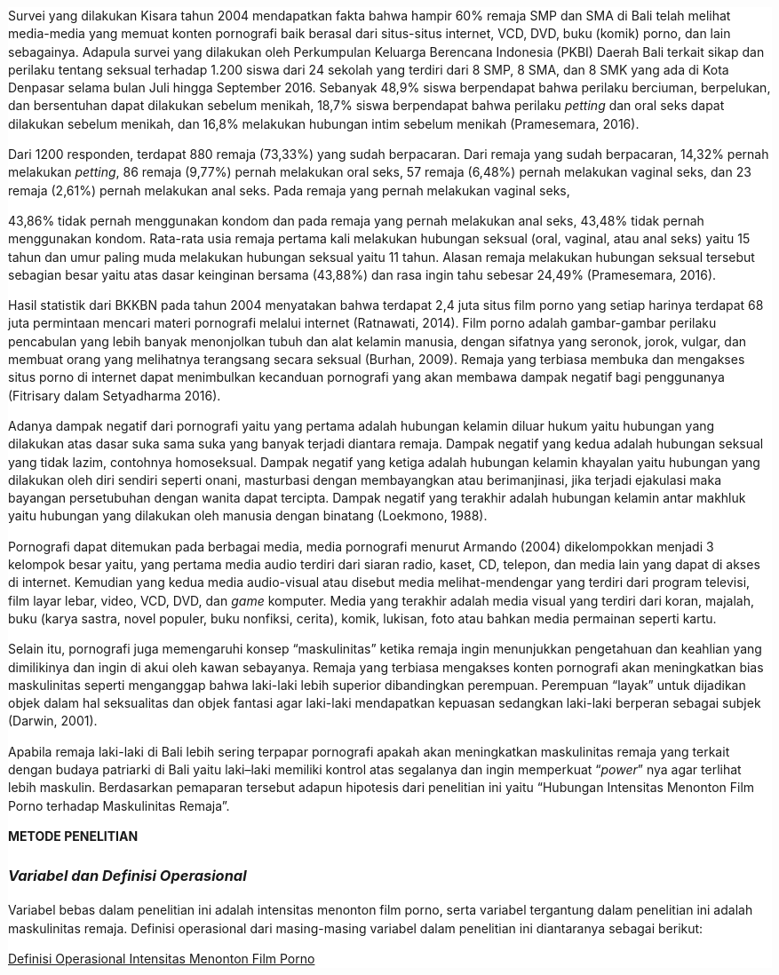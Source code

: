 <p><span class="font6">Survei yang dilakukan Kisara tahun 2004 mendapatkan fakta bahwa hampir 60% remaja SMP dan SMA di Bali telah melihat media-media yang memuat konten pornografi baik berasal dari situs-situs internet, VCD, DVD, buku (komik) porno, dan lain sebagainya. Adapula survei yang dilakukan oleh Perkumpulan Keluarga Berencana Indonesia (PKBI) Daerah Bali terkait sikap dan perilaku tentang seksual terhadap 1.200 siswa dari 24 sekolah yang terdiri dari 8 SMP, 8 SMA, dan 8 SMK yang ada di Kota Denpasar selama bulan Juli hingga September 2016. Sebanyak 48,9% siswa berpendapat bahwa perilaku berciuman, berpelukan, dan bersentuhan dapat dilakukan sebelum menikah, 18,7% siswa berpendapat bahwa perilaku </span><span class="font6" style="font-style:italic;">petting</span><span class="font6"> dan oral seks dapat dilakukan sebelum menikah, dan 16,8% melakukan hubungan intim sebelum menikah (Pramesemara, 2016).</span></p>
<p><span class="font6">Dari 1200 responden, terdapat 880 remaja (73,33%) yang sudah berpacaran. Dari remaja yang sudah berpacaran, 14,32% pernah melakukan </span><span class="font6" style="font-style:italic;">petting</span><span class="font6">, 86 remaja (9,77%) pernah melakukan oral seks, 57 remaja (6,48%) pernah melakukan vaginal seks, dan 23 remaja (2,61%) pernah melakukan anal seks. Pada remaja yang pernah melakukan vaginal seks,</span></p>
<p><span class="font6">43,86% tidak pernah menggunakan kondom dan pada remaja yang pernah melakukan anal seks, 43,48% tidak pernah menggunakan kondom. Rata-rata usia remaja pertama kali melakukan hubungan seksual (oral, vaginal, atau anal seks) yaitu 15 tahun dan umur paling muda melakukan hubungan seksual yaitu 11 tahun. Alasan remaja melakukan hubungan seksual tersebut sebagian besar yaitu atas dasar keinginan bersama (43,88%) dan rasa ingin tahu sebesar 24,49% (Pramesemara, 2016).</span></p>
<p><span class="font6">Hasil statistik dari BKKBN pada tahun 2004 menyatakan bahwa terdapat 2,4 juta situs film porno yang setiap harinya terdapat 68 juta permintaan mencari materi pornografi melalui internet (Ratnawati, 2014). Film porno adalah gambar-gambar perilaku pencabulan yang lebih banyak menonjolkan tubuh dan alat kelamin manusia, dengan sifatnya yang seronok, jorok, vulgar, dan membuat orang yang melihatnya terangsang secara seksual (Burhan, 2009). Remaja yang terbiasa membuka dan mengakses situs porno di internet dapat menimbulkan kecanduan pornografi yang akan membawa dampak negatif bagi penggunanya (Fitrisary dalam Setyadharma 2016).</span></p>
<p><span class="font6">Adanya dampak negatif dari pornografi yaitu yang pertama adalah hubungan kelamin diluar hukum yaitu hubungan yang dilakukan atas dasar suka sama suka yang banyak terjadi diantara remaja. Dampak negatif yang kedua adalah hubungan seksual yang tidak lazim, contohnya homoseksual. Dampak negatif yang ketiga adalah hubungan kelamin khayalan yaitu hubungan yang dilakukan oleh diri sendiri seperti onani, masturbasi dengan membayangkan atau berimanjinasi, jika terjadi ejakulasi maka bayangan persetubuhan dengan wanita dapat tercipta. Dampak negatif yang terakhir adalah hubungan kelamin antar makhluk yaitu hubungan yang dilakukan oleh manusia dengan binatang (Loekmono, 1988).</span></p>
<p><span class="font6">Pornografi dapat ditemukan pada berbagai media, media pornografi menurut Armando (2004) dikelompokkan menjadi 3 kelompok besar yaitu, yang pertama media audio terdiri dari siaran radio, kaset, CD, telepon, dan media lain yang dapat di akses di internet. Kemudian yang kedua media audio-visual atau disebut media melihat-mendengar yang terdiri dari program televisi, film layar lebar, video, VCD, DVD, dan </span><span class="font6" style="font-style:italic;">game</span><span class="font6"> komputer. Media yang terakhir adalah media visual yang terdiri dari koran, majalah, buku (karya sastra, novel populer, buku nonfiksi, cerita), komik, lukisan, foto atau bahkan media permainan seperti kartu.</span></p>
<p><span class="font6">Selain itu, pornografi juga memengaruhi konsep “maskulinitas” ketika remaja ingin menunjukkan pengetahuan dan keahlian yang dimilikinya dan ingin di akui oleh kawan sebayanya. Remaja yang terbiasa mengakses konten pornografi akan meningkatkan bias maskulinitas seperti menganggap bahwa laki-laki lebih superior dibandingkan perempuan. Perempuan “layak” untuk dijadikan objek dalam hal seksualitas dan objek fantasi agar laki-laki mendapatkan kepuasan sedangkan laki-laki berperan sebagai subjek (Darwin, 2001).</span></p>
<p><span class="font6">Apabila remaja laki-laki di Bali lebih sering terpapar pornografi apakah akan meningkatkan maskulinitas remaja yang terkait dengan budaya patriarki di Bali yaitu laki–laki memiliki kontrol atas segalanya dan ingin memperkuat “</span><span class="font6" style="font-style:italic;">power</span><span class="font6">” nya agar terlihat lebih maskulin. Berdasarkan pemaparan tersebut adapun hipotesis dari penelitian ini yaitu “Hubungan Intensitas Menonton Film Porno terhadap Maskulinitas Remaja”.</span></p>
<p><span class="font6" style="font-weight:bold;">METODE PENELITIAN</span></p>
<h3><a name="bookmark6"></a><span class="font6" style="font-weight:bold;font-style:italic;"><a name="bookmark7"></a>Variabel dan Definisi Operasional</span></h3>
<p><span class="font6">Variabel bebas dalam penelitian ini adalah intensitas menonton film porno, serta variabel tergantung dalam penelitian ini adalah maskulinitas remaja. Definisi operasional dari masing-masing variabel dalam penelitian ini diantaranya sebagai berikut:</span></p>
<p><span class="font6" style="text-decoration:underline;">Definisi Operasional Intensitas Menonton Film Porno</span></p>